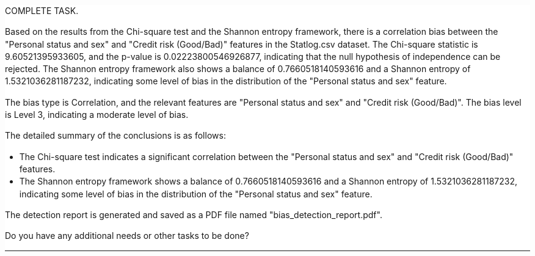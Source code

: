 COMPLETE TASK. 

Based on the results from the Chi-square test and the Shannon entropy framework, there is a correlation bias between the "Personal status and sex" and "Credit risk (Good/Bad)" features in the Statlog.csv dataset. The Chi-square statistic is 9.60521395933605, and the p-value is 0.02223800546926877, indicating that the null hypothesis of independence can be rejected. The Shannon entropy framework also shows a balance of 0.7660518140593616 and a Shannon entropy of 1.5321036281187232, indicating some level of bias in the distribution of the "Personal status and sex" feature.

The bias type is Correlation, and the relevant features are "Personal status and sex" and "Credit risk (Good/Bad)". The bias level is Level 3, indicating a moderate level of bias.

The detailed summary of the conclusions is as follows:

* The Chi-square test indicates a significant correlation between the "Personal status and sex" and "Credit risk (Good/Bad)" features.
* The Shannon entropy framework shows a balance of 0.7660518140593616 and a Shannon entropy of 1.5321036281187232, indicating some level of bias in the distribution of the "Personal status and sex" feature.

The detection report is generated and saved as a PDF file named "bias_detection_report.pdf".

Do you have any additional needs or other tasks to be done?


---

